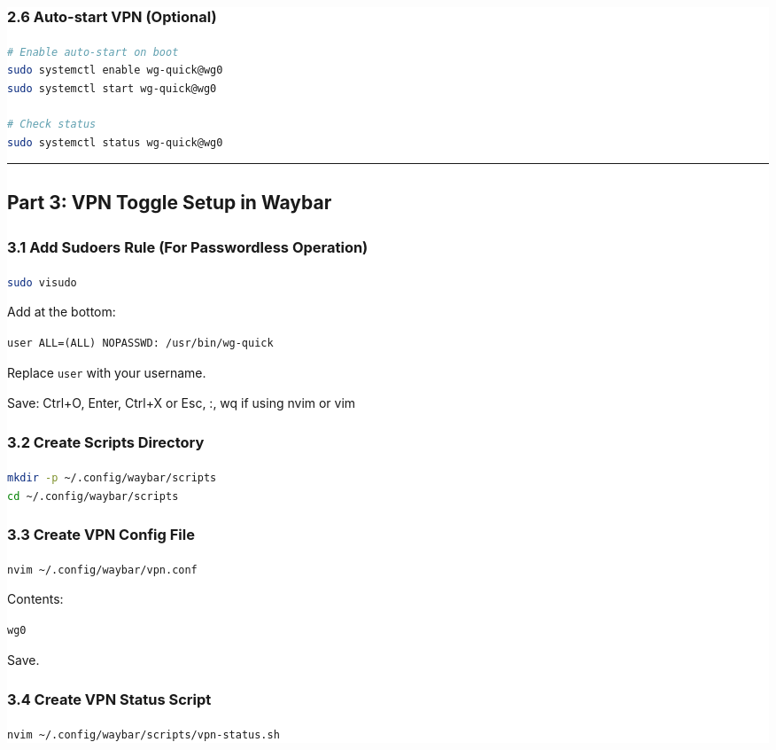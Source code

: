### 2.6 Auto-start VPN (Optional)

```bash
# Enable auto-start on boot
sudo systemctl enable wg-quick@wg0
sudo systemctl start wg-quick@wg0

# Check status
sudo systemctl status wg-quick@wg0
```

---

## Part 3: VPN Toggle Setup in Waybar

### 3.1 Add Sudoers Rule (For Passwordless Operation)

```bash
sudo visudo
```

Add at the bottom:

```
user ALL=(ALL) NOPASSWD: /usr/bin/wg-quick
```

Replace `user` with your username.

Save: Ctrl+O, Enter, Ctrl+X or Esc, :, wq if using nvim or vim

### 3.2 Create Scripts Directory

```bash
mkdir -p ~/.config/waybar/scripts
cd ~/.config/waybar/scripts
```

### 3.3 Create VPN Config File

```bash
nvim ~/.config/waybar/vpn.conf
```

Contents:

```
wg0
```

Save.

### 3.4 Create VPN Status Script

```bash
nvim ~/.config/waybar/scripts/vpn-status.sh
```
